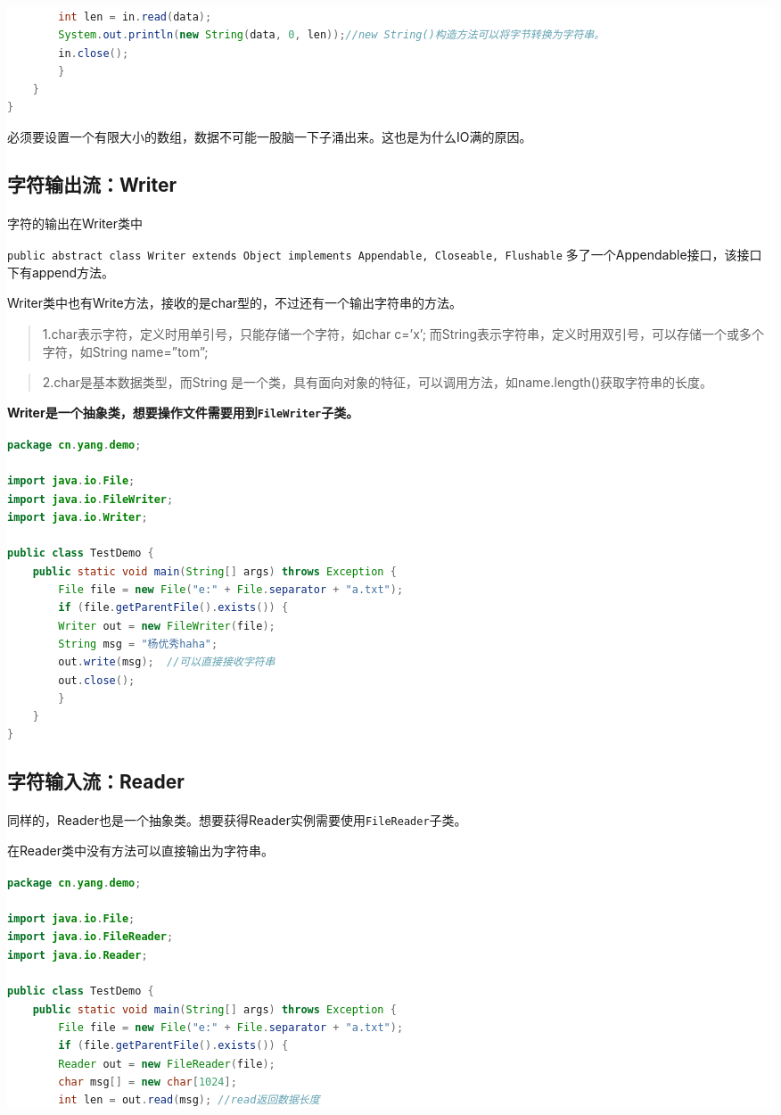 ```java
		int len = in.read(data); 
		System.out.println(new String(data, 0, len));//new String()构造方法可以将字节转换为字符串。
		in.close();
		}
	}
}
```

必须要设置一个有限大小的数组，数据不可能一股脑一下子涌出来。这也是为什么IO满的原因。

## 字符输出流：Writer

字符的输出在Writer类中

`public abstract class Writer extends Object implements Appendable, Closeable, Flushable`   多了一个Appendable接口，该接口下有append方法。

Writer类中也有Write方法，接收的是char型的，不过还有一个输出字符串的方法。

> 1.char表示字符，定义时用单引号，只能存储一个字符，如char c=’x’;
> 而String表示字符串，定义时用双引号，可以存储一个或多个字符，如String name=”tom”;

> 2.char是基本数据类型，而String 是一个类，具有面向对象的特征，可以调用方法，如name.length()获取字符串的长度。
>

**Writer是一个抽象类，想要操作文件需要用到`FileWriter`子类。**

```java
package cn.yang.demo;

import java.io.File;
import java.io.FileWriter;
import java.io.Writer;

public class TestDemo {
	public static void main(String[] args) throws Exception {
		File file = new File("e:" + File.separator + "a.txt");
		if (file.getParentFile().exists()) { 
		Writer out = new FileWriter(file);
		String msg = "杨优秀haha";
		out.write(msg);  //可以直接接收字符串
		out.close();
		}
	}
}
```

## 字符输入流：Reader

同样的，Reader也是一个抽象类。想要获得Reader实例需要使用`FileReader`子类。

在Reader类中没有方法可以直接输出为字符串。

```java
package cn.yang.demo;

import java.io.File;
import java.io.FileReader;
import java.io.Reader;

public class TestDemo {
	public static void main(String[] args) throws Exception {
		File file = new File("e:" + File.separator + "a.txt");
		if (file.getParentFile().exists()) { 
		Reader out = new FileReader(file);
		char msg[] = new char[1024];
		int len = out.read(msg); //read返回数据长度
```
